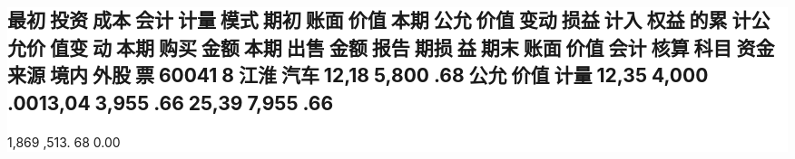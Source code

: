 最初
投资
成本
会计
计量
模式
期初
账面
价值
本期
公允
价值
变动
损益
计入
权益
的累
计公
允价
值变
动
本期
购买
金额
本期
出售
金额
报告
期损
益
期末
账面
价值
会计
核算
科目
资金
来源
境内
外股
票
60041
8
江淮
汽车
12,18
5,800
.68
公允
价值
计量
12,35
4,000
.0013,04
3,955
.66
25,39
7,955
.66
-
1,869
,513.
68
0.00